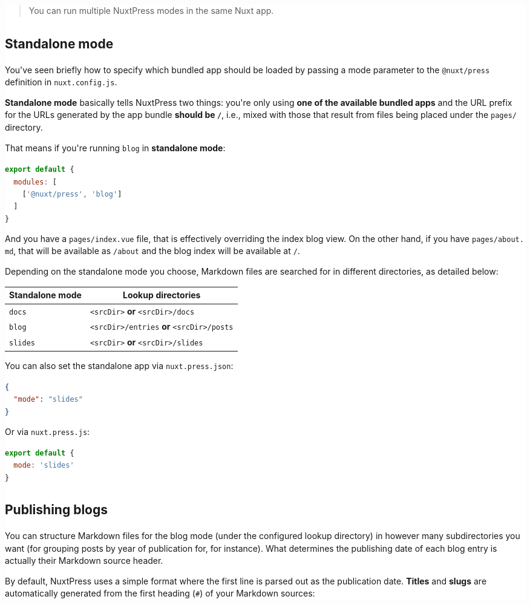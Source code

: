> You can run multiple NuxtPress modes in the same Nuxt app.

## Standalone mode

You've seen briefly how to specify which bundled app should be loaded by passing a mode parameter to the `@nuxt/press` definition in `nuxt.config.js`.

**Standalone mode** basically tells NuxtPress two things:  you're only using **one of the available bundled apps** and the URL prefix for  the URLs generated by the app bundle **should be `/`**, i.e., mixed with those that result from files being placed under the `pages/` directory.

That means if you're running `blog` in **standalone mode**:

```js
export default {
  modules: [
    ['@nuxt/press', 'blog']
  ]
}
```

And you have a `pages/index.vue` file, that is effectively overriding the index blog view. On the other hand, if you have `pages/about.md`, that will be available as `/about` and the blog index will be available at `/`.

Depending on the standalone mode you choose, Markdown files are searched for in different directories, as detailed below:

Standalone mode | Lookup directories
--------------- | ----------------------------------------
`docs`          | `<srcDir>` **or** `<srcDir>/docs`
`blog`          | `<srcDir>/entries` **or** `<srcDir>/posts`
`slides`        | `<srcDir>` **or** `<srcDir>/slides`

You can also set the standalone app via `nuxt.press.json`:

```json
{
  "mode": "slides"
}
```

Or via `nuxt.press.js`:

```js
export default {
  mode: 'slides'
}
```

## Publishing blogs

You can structure Markdown files for the blog mode (under the configured lookup directory) in however many subdirectories you want (for grouping posts by year of publication for, for instance). What determines the publishing date of each blog entry is actually their Markdown source header.

By default, NuxtPress uses a simple format where the first line is parsed out as the publication date. **Titles** and **slugs** are automatically generated from the first heading (`#`) of your Markdown sources:


[1]: https://nuxtjs.org/guide/modules/
[nuxt]: https://nuxtjs.org
[docs-source]: https://github.com/nuxt/press/tree/master/demo/docs
[np]: https://nuxtjs.org/guide/views/#pages
[gm]: https://github.com/jonschlinkert/gray-matter
[pages-example]: https://github.com/nuxt/press/tree/master/examples/pages
[nlayout]: https://nuxtjs.org/api/pages-layout/
[gm]: https://github.com/jonschlinkert/gray-matter
[examples-blog]:  https://github.com/nuxt/press/tree/master/examples/blog
[docs-config]: https://github.com/nuxt/press/blob/master/docs/nuxt.press.json
[mdx]: https://mdxjs.com/